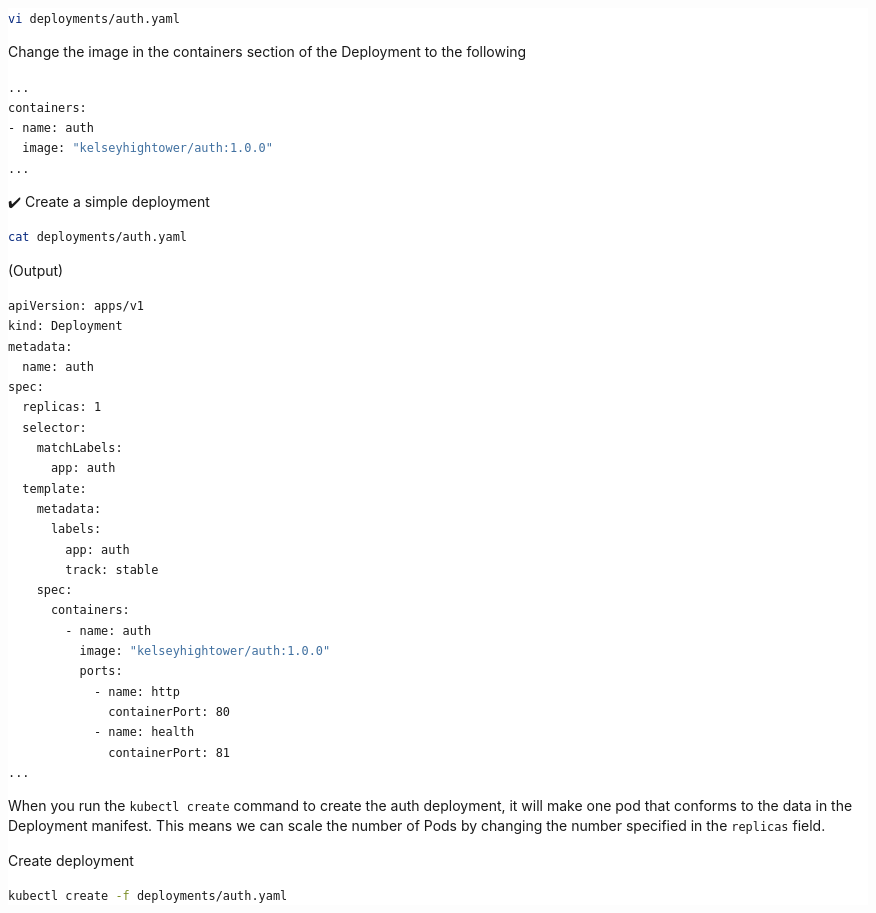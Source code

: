 ```bash
vi deployments/auth.yaml
```

Change the image in the containers section of the Deployment to the following

```bash
...
containers:
- name: auth
  image: "kelseyhightower/auth:1.0.0"
...
```

✔️ Create a simple deployment

```bash
cat deployments/auth.yaml
```

(Output)

```bash
apiVersion: apps/v1
kind: Deployment
metadata:
  name: auth
spec:
  replicas: 1
  selector:
    matchLabels:
      app: auth
  template:
    metadata:
      labels:
        app: auth
        track: stable
    spec:
      containers:
        - name: auth
          image: "kelseyhightower/auth:1.0.0"
          ports:
            - name: http
              containerPort: 80
            - name: health
              containerPort: 81
...
```

When you run the `kubectl create` command to create the auth deployment, it will make one pod that conforms to the data in the Deployment manifest. This means we can scale the number of Pods by changing the number specified in the `replicas` field.

Create deployment

```bash
kubectl create -f deployments/auth.yaml
```
